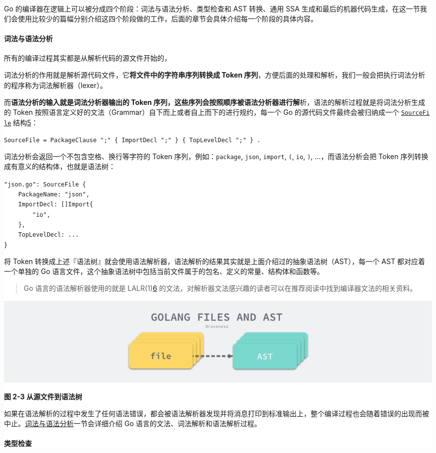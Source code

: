 

Go 的编译器在逻辑上可以被分成四个阶段：词法与语法分析、类型检查和 AST 转换、通用 SSA 生成和最后的机器代码生成，在这一节我们会使用比较少的篇幅分别介绍这四个阶段做的工作，后面的章节会具体介绍每一个阶段的具体内容。



#### 词法与语法分析

所有的编译过程其实都是从解析代码的源文件开始的，

词法分析的作用就是解析源代码文件，它**将文件中的字符串序列转换成 Token 序列**，方便后面的处理和解析，我们一般会把执行词法分析的程序称为词法解析器（lexer）。

而**语法分析的输入就是词法分析器输出的 Token 序列，这些序列会按照顺序被语法分析器进行解**析，语法的解析过程就是将词法分析生成的 Token 按照语言定义好的文法（Grammar）自下而上或者自上而下的进行规约，每一个 Go 的源代码文件最终会被归纳成一个 [`SourceFile`](https://golang.org/ref/spec#Source_file_organization) 结构[5](https://www.bookstack.cn/read/draveness-golang/9e405d643b49d00e.md#fn:5)：

```
SourceFile = PackageClause ";" { ImportDecl ";" } { TopLevelDecl ";" } .
```

词法分析会返回一个不包含空格、换行等字符的 Token 序列，例如：`package`, `json`, `import`, `(`, `io`, `)`, …，而语法分析会把 Token 序列转换成有意义的结构体，也就是语法树：

```
"json.go": SourceFile {
    PackageName: "json",
    ImportDecl: []Import{
        "io",
    },
    TopLevelDecl: ...
}
```

将 Token 转换成上述『语法树』就会使用语法解析器，语法解析的结果其实就是上面介绍过的抽象语法树（AST），每一个 AST 都对应着一个单独的 Go 语言文件，这个抽象语法树中包括当前文件属于的包名、定义的常量、结构体和函数等。

> Go 语言的语法解析器使用的就是 LALR(1)[6](https://www.bookstack.cn/read/draveness-golang/9e405d643b49d00e.md#fn:6) 的文法，对解析器文法感兴趣的读者可以在推荐阅读中找到编译器文法的相关资料。

![golang-files-and-ast](go语言设计与实现.assets/fc26e0c77f13a4782b7376a59b4f2510.png)

**图 2-3 从源文件到语法树**

如果在语法解析的过程中发生了任何语法错误，都会被语法解析器发现并将消息打印到标准输出上，整个编译过程也会随着错误的出现而被中止。[词法与语法分析](https://www.bookstack.cn/read/draveness-golang/a81e1b5a6b7b28bc.md)一节会详细介绍 Go 语言的文法、词法解析和语法解析过程。



#### 类型检查
